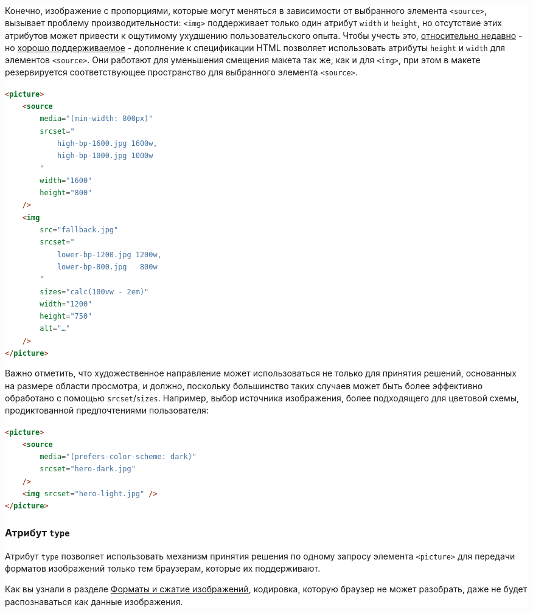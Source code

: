 Конечно, изображение с пропорциями, которые могут меняться в зависимости от выбранного элемента `<source>`, вызывает проблему производительности: `<img>` поддерживает только один атрибут `width` и `height`, но отсутствие этих атрибутов может привести к ощутимому ухудшению пользовательского опыта. Чтобы учесть это, [относительно недавно](https://github.com/whatwg/html/pull/5894) - но [хорошо поддерживаемое](https://developer.mozilla.org/docs/Web/HTML/Element/source#browser_compatibility) - дополнение к спецификации HTML позволяет использовать атрибуты `height` и `width` для элементов `<source>`. Они работают для уменьшения смещения макета так же, как и для `<img>`, при этом в макете резервируется соответствующее пространство для выбранного элемента `<source>`.

```html
<picture>
    <source
        media="(min-width: 800px)"
        srcset="
            high-bp-1600.jpg 1600w,
            high-bp-1000.jpg 1000w
        "
        width="1600"
        height="800"
    />
    <img
        src="fallback.jpg"
        srcset="
            lower-bp-1200.jpg 1200w,
            lower-bp-800.jpg   800w
        "
        sizes="calc(100vw - 2em)"
        width="1200"
        height="750"
        alt="…"
    />
</picture>
```

Важно отметить, что художественное направление может использоваться не только для принятия решений, основанных на размере области просмотра, и должно, поскольку большинство таких случаев может быть более эффективно обработано с помощью `srcset`/`sizes`. Например, выбор источника изображения, более подходящего для цветовой схемы, продиктованной предпочтениями пользователя:

```html
<picture>
    <source
        media="(prefers-color-scheme: dark)"
        srcset="hero-dark.jpg"
    />
    <img srcset="hero-light.jpg" />
</picture>
```

<iframe src="https://codepen.io/web-dot-dev/embed/MWBbPJm?height=500&amp;theme-id=light&amp;default-tab=html%2Cresult&amp;editable=true" style="height: 500px; width: 100%; border: 0;" loading="lazy"></iframe>

### Атрибут `type`

Атрибут `type` позволяет использовать механизм принятия решения по одному запросу элемента `<picture>` для передачи форматов изображений только тем браузерам, которые их поддерживают.

Как вы узнали в разделе [Форматы и сжатие изображений](avif.md#browser-support), кодировка, которую браузер не может разобрать, даже не будет распознаваться как данные изображения.
